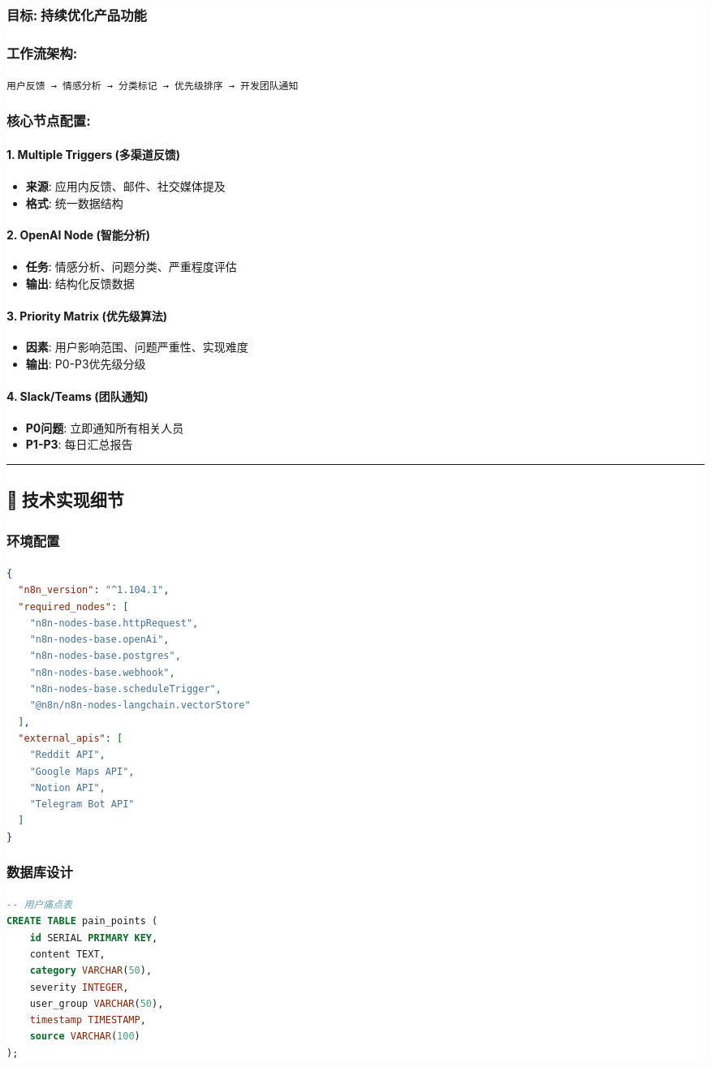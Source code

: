 ### **目标**: 持续优化产品功能

### **工作流架构**:
```
用户反馈 → 情感分析 → 分类标记 → 优先级排序 → 开发团队通知
```

### **核心节点配置**:

#### 1. **Multiple Triggers** (多渠道反馈)
- **来源**: 应用内反馈、邮件、社交媒体提及
- **格式**: 统一数据结构

#### 2. **OpenAI Node** (智能分析)
- **任务**: 情感分析、问题分类、严重程度评估
- **输出**: 结构化反馈数据

#### 3. **Priority Matrix** (优先级算法)
- **因素**: 用户影响范围、问题严重性、实现难度
- **输出**: P0-P3优先级分级

#### 4. **Slack/Teams** (团队通知)
- **P0问题**: 立即通知所有相关人员
- **P1-P3**: 每日汇总报告

---

## 🔧 **技术实现细节**

### **环境配置**
```json
{
  "n8n_version": "^1.104.1",
  "required_nodes": [
    "n8n-nodes-base.httpRequest",
    "n8n-nodes-base.openAi",
    "n8n-nodes-base.postgres",
    "n8n-nodes-base.webhook",
    "n8n-nodes-base.scheduleTrigger",
    "@n8n/n8n-nodes-langchain.vectorStore"
  ],
  "external_apis": [
    "Reddit API",
    "Google Maps API", 
    "Notion API",
    "Telegram Bot API"
  ]
}
```

### **数据库设计**
```sql
-- 用户痛点表
CREATE TABLE pain_points (
    id SERIAL PRIMARY KEY,
    content TEXT,
    category VARCHAR(50),
    severity INTEGER,
    user_group VARCHAR(50),
    timestamp TIMESTAMP,
    source VARCHAR(100)
);

```